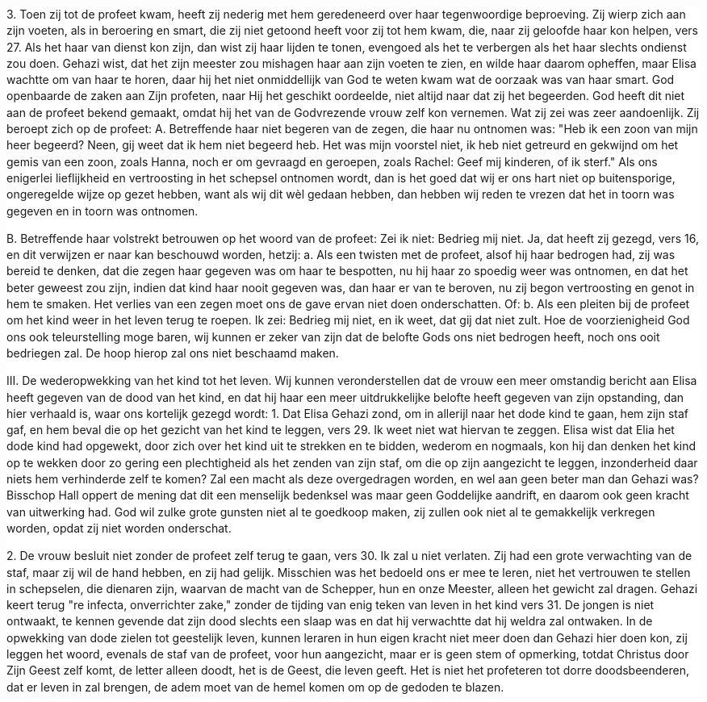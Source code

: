 3\. Toen zij tot de profeet kwam, heeft zij nederig met hem geredeneerd over haar tegenwoordige beproeving. Zij wierp zich aan zijn voeten, als in beroering en smart, die zij niet getoond heeft voor zij tot hem kwam, die, naar zij geloofde haar kon helpen, vers 27. Als het haar van dienst kon zijn, dan wist zij haar lijden te tonen, evengoed als het te verbergen als het haar slechts ondienst zou doen. Gehazi wist, dat het zijn meester zou mishagen haar aan zijn voeten te zien, en wilde haar daarom opheffen, maar Elisa wachtte om van haar te horen, daar hij het niet onmiddellijk van God te weten kwam wat de oorzaak was van haar smart. God openbaarde de zaken aan Zijn profeten, naar Hij het geschikt oordeelde, niet altijd naar dat zij het begeerden. God heeft dit niet aan de profeet bekend gemaakt, omdat hij het van de Godvrezende vrouw zelf kon vernemen. Wat zij zei was zeer aandoenlijk. Zij beroept zich op de profeet: 
A. Betreffende haar niet begeren van de zegen, die haar nu ontnomen was: "Heb ik een zoon van mijn heer begeerd? Neen, gij weet dat ik hem niet begeerd heb. Het was mijn voorstel niet, ik heb niet getreurd en gekwijnd om het gemis van een zoon, zoals Hanna, noch er om gevraagd en geroepen, zoals Rachel: Geef mij kinderen, of ik sterf." Als ons enigerlei lieflijkheid en vertroosting in het schepsel ontnomen wordt, dan is het goed dat wij er ons hart niet op buitensporige, ongeregelde wijze op gezet hebben, want als wij dit wèl gedaan hebben, dan hebben wij reden te vrezen dat het in toorn was gegeven en in toorn was ontnomen.

B. Betreffende haar volstrekt betrouwen op het woord van de profeet: Zei ik niet: Bedrieg mij niet. Ja, dat heeft zij gezegd, vers 16, en dit verwijzen er naar kan beschouwd worden, hetzij: a. Als een twisten met de profeet, alsof hij haar bedrogen had, zij was bereid te denken, dat die zegen haar gegeven was om haar te bespotten, nu hij haar zo spoedig weer was ontnomen, en dat het beter geweest zou zijn, indien dat kind haar nooit gegeven was, dan haar er van te beroven, nu zij begon vertroosting en genot in hem te smaken. Het verlies van een zegen moet ons de gave ervan niet doen onderschatten. Of: 
b. Als een pleiten bij de profeet om het kind weer in het leven terug te roepen. Ik zei: Bedrieg mij niet, en ik weet, dat gij dat niet zult. Hoe de voorzienigheid God ons ook teleurstelling moge baren, wij kunnen er zeker van zijn dat de belofte Gods ons niet bedrogen heeft, noch ons ooit bedriegen zal. De hoop hierop zal ons niet beschaamd maken.

III. De wederopwekking van het kind tot het leven. Wij kunnen veronderstellen dat de vrouw een meer omstandig bericht aan Elisa heeft gegeven van de dood van het kind, en dat hij haar een meer uitdrukkelijke belofte heeft gegeven van zijn opstanding, dan hier verhaald is, waar ons kortelijk gezegd wordt: 
1\. Dat Elisa Gehazi zond, om in allerijl naar het dode kind te gaan, hem zijn staf gaf, en hem beval die op het gezicht van het kind te leggen, vers 29. Ik weet niet wat hiervan te zeggen. Elisa wist dat Elia het dode kind had opgewekt, door zich over het kind uit te strekken en te bidden, wederom en nogmaals, kon hij dan denken het kind op te wekken door zo gering een plechtigheid als het zenden van zijn staf, om die op zijn aangezicht te leggen, inzonderheid daar niets hem verhinderde zelf te komen? Zal een macht als deze overgedragen worden, en wel aan geen beter man dan Gehazi was? Bisschop Hall oppert de mening dat dit een menselijk bedenksel was maar geen Goddelijke aandrift, en daarom ook geen kracht van uitwerking had. God wil zulke grote gunsten niet al te goedkoop maken, zij zullen ook niet al te gemakkelijk verkregen worden, opdat zij niet worden onderschat.

2\. De vrouw besluit niet zonder de profeet zelf terug te gaan, vers 30. Ik zal u niet verlaten. Zij had een grote verwachting van de staf, maar zij wil de hand hebben, en zij had gelijk. Misschien was het bedoeld ons er mee te leren, niet het vertrouwen te stellen in schepselen, die dienaren zijn, waarvan de macht van de Schepper, hun en onze Meester, alleen het gewicht zal dragen. Gehazi keert terug "re infecta, onverrichter zake," zonder de tijding van enig teken van leven in het kind vers 31. De jongen is niet ontwaakt, te kennen gevende dat zijn dood slechts een slaap was en dat hij verwachtte dat hij weldra zal ontwaken. In de opwekking van dode zielen tot geestelijk leven, kunnen leraren in hun eigen kracht niet meer doen dan Gehazi hier doen kon, zij leggen het woord, evenals de staf van de profeet, voor hun aangezicht, maar er is geen stem of opmerking, totdat Christus door Zijn Geest zelf komt, de letter alleen doodt, het is de Geest, die leven geeft. Het is niet het profeteren tot dorre doodsbeenderen, dat er leven in zal brengen, de adem moet van de hemel komen om op de gedoden te blazen.
